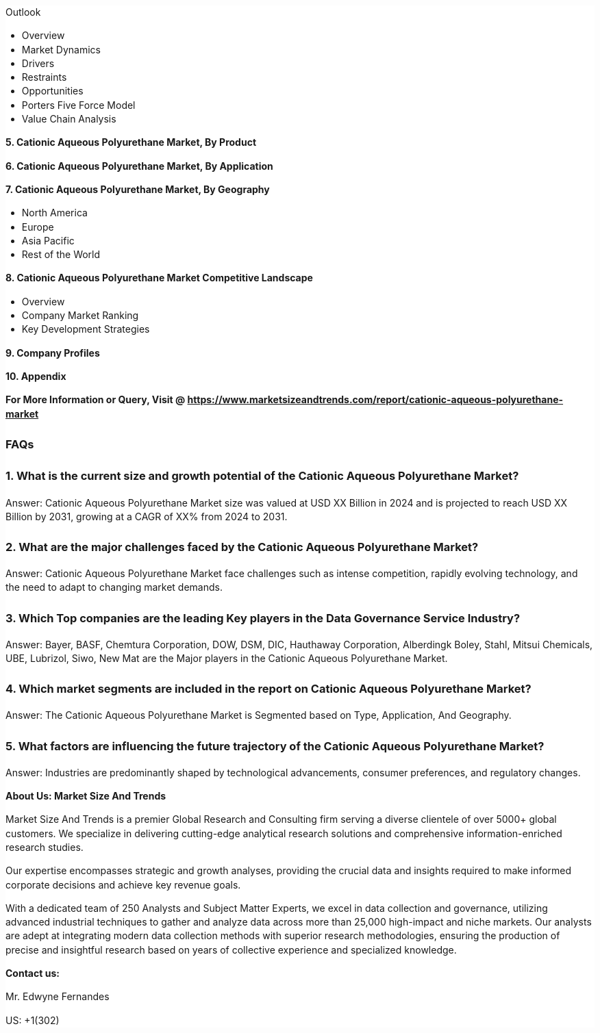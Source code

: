 Outlook</span></strong></p></div><div class="" data-test-id=""><ul><li><span class="">Overview</span></li><li><span class="">Market Dynamics</span></li><li><span class="">Drivers</span></li><li><span class="">Restraints</span></li><li><span class="">Opportunities</span></li><li><span class="">Porters Five Force Model</span></li><li><span class="">Value Chain Analysis</span></li></ul></div><div class="" data-test-id=""><p><strong><span class="">5. Cationic Aqueous Polyurethane Market, By Product</span></strong></p></div><div class="" data-test-id=""><p><strong><span class="">6. Cationic Aqueous Polyurethane Market, By Application</span></strong></p></div><div class="" data-test-id=""><p><strong><span class="">7. Cationic Aqueous Polyurethane Market, By Geography</span></strong></p></div><div class="" data-test-id=""><ul><li><span class="">North America</span></li><li><span class="">Europe</span></li><li><span class="">Asia Pacific</span></li><li><span class="">Rest of the World</span></li></ul></div><div class="" data-test-id=""><p><strong><span class="">8. Cationic Aqueous Polyurethane Market Competitive Landscape</span></strong></p></div><div class="" data-test-id=""><ul><li><span class="">Overview</span></li><li><span class="">Company Market Ranking</span></li><li><span class="">Key Development Strategies</span></li></ul></div><div class="" data-test-id=""><p><strong><span class="">9. Company Profiles</span></strong></p></div><div class="" data-test-id=""><p><strong><span class="">10. Appendix</span></strong></p></div><div class="" data-test-id=""><p><strong><span class="">For More Information or Query, Visit @ <a href="https://www.marketsizeandtrends.com/report/cationic-aqueous-polyurethane-market" target="_blank">https://www.marketsizeandtrends.com/report/cationic-aqueous-polyurethane-market</a></span></strong></p></div><div class="" data-test-id=""><div class="article-main__content" data-test-id="publishing-text-block"><h3><strong><span class="">FAQs</span></strong></h3></div><div class="article-main__content" data-test-id="publishing-text-block"><h3><span class="">1. What is the current size and growth potential of the Cationic Aqueous Polyurethane Market?</span></h3></div><div class="article-main__content" data-test-id="publishing-text-block"><p><span class="font-[700]">Answer</span><span class="">: Cationic Aqueous Polyurethane Market size was valued at USD XX Billion in 2024 and is projected to reach USD XX Billion by 2031, growing at a CAGR of XX% from 2024 to 2031.</span></p></div><div class="article-main__content" data-test-id="publishing-text-block"><h3><span class="">2. What are the major challenges faced by the Cationic Aqueous Polyurethane Market?</span></h3></div><div class="article-main__content" data-test-id="publishing-text-block"><p><span class="font-[700]">Answer</span><span class="">: Cationic Aqueous Polyurethane Market face challenges such as intense competition, rapidly evolving technology, and the need to adapt to changing market demands.</span></p></div><div class="article-main__content" data-test-id="publishing-text-block"><h3><span class="">3. Which Top companies are the leading Key players in the Data Governance Service Industry?</span></h3></div><div class="article-main__content" data-test-id="publishing-text-block"><p><span class="font-[700]">Answer</span><span class="">: Bayer, BASF, Chemtura Corporation, DOW, DSM, DIC, Hauthaway Corporation, Alberdingk Boley, Stahl, Mitsui Chemicals, UBE, Lubrizol, Siwo, New Mat are the Major players in the Cationic Aqueous Polyurethane Market.</span></p></div><div class="article-main__content" data-test-id="publishing-text-block"><h3><span class="">4. Which market segments are included in the report on Cationic Aqueous Polyurethane Market?</span></h3></div><div class="article-main__content" data-test-id="publishing-text-block"><p><span class="font-[700]">Answer</span><span class="">: The Cationic Aqueous Polyurethane Market is Segmented based on Type, Application, And Geography.</span></p></div><div class="article-main__content" data-test-id="publishing-text-block"><h3><span class="">5. What factors are influencing the future trajectory of the Cationic Aqueous Polyurethane Market?</span></h3></div><div class="article-main__content" data-test-id="publishing-text-block"><p><span class="font-[700]">Answer:</span><span class="">&nbsp;Industries are predominantly shaped by technological advancements, consumer preferences, and regulatory changes.</span></p></div><p><strong><span class="">About Us: Market Size And Trends</span></strong></p></div><div class="" data-test-id=""><p><span class="">Market Size And Trends is a premier Global Research and Consulting firm serving a diverse clientele of over 5000+ global customers. We specialize in delivering cutting-edge analytical research solutions and comprehensive information-enriched research studies.</span></p></div><div class="" data-test-id=""><p><span class="">Our expertise encompasses strategic and growth analyses, providing the crucial data and insights required to make informed corporate decisions and achieve key revenue goals.</span></p></div><div class="" data-test-id=""><p><span class="">With a dedicated team of 250 Analysts and Subject Matter Experts, we excel in data collection and governance, utilizing advanced industrial techniques to gather and analyze data across more than 25,000 high-impact and niche markets. Our analysts are adept at integrating modern data collection methods with superior research methodologies, ensuring the production of precise and insightful research based on years of collective experience and specialized knowledge.</span></p></div><div class="" data-test-id=""><p><strong><span class="">Contact us:</span></strong></p></div><div class="" data-test-id=""><p><span class="">Mr. Edwyne Fernandes</span></p></div><div class="" data-test-id=""><p><span class="">US: +1(302)
